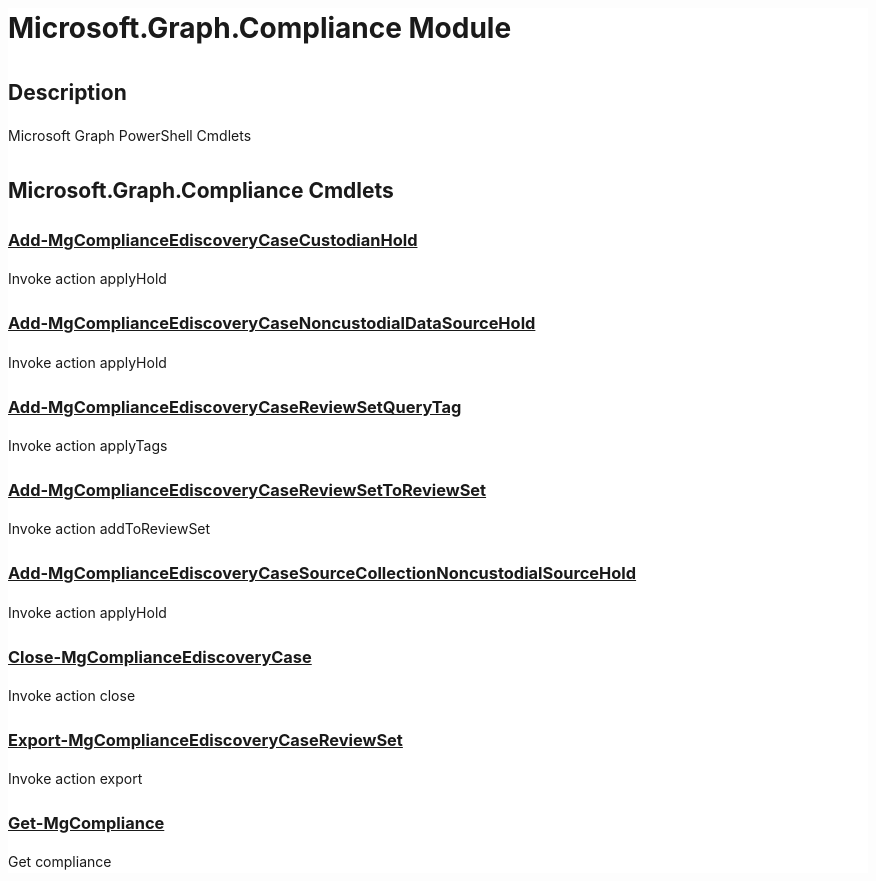 ﻿---
Module Name: Microsoft.Graph.Compliance
Module Guid: a1580ac8-f0ae-427b-9436-d28e18af7d7e
Download Help Link: https://docs.microsoft.com/en-us/powershell/module/microsoft.graph.compliance
Help Version: 1.0.0.0
Locale: en-US
---

# Microsoft.Graph.Compliance Module
## Description
Microsoft Graph PowerShell Cmdlets

## Microsoft.Graph.Compliance Cmdlets
### [Add-MgComplianceEdiscoveryCaseCustodianHold](Add-MgComplianceEdiscoveryCaseCustodianHold.md)
Invoke action applyHold

### [Add-MgComplianceEdiscoveryCaseNoncustodialDataSourceHold](Add-MgComplianceEdiscoveryCaseNoncustodialDataSourceHold.md)
Invoke action applyHold

### [Add-MgComplianceEdiscoveryCaseReviewSetQueryTag](Add-MgComplianceEdiscoveryCaseReviewSetQueryTag.md)
Invoke action applyTags

### [Add-MgComplianceEdiscoveryCaseReviewSetToReviewSet](Add-MgComplianceEdiscoveryCaseReviewSetToReviewSet.md)
Invoke action addToReviewSet

### [Add-MgComplianceEdiscoveryCaseSourceCollectionNoncustodialSourceHold](Add-MgComplianceEdiscoveryCaseSourceCollectionNoncustodialSourceHold.md)
Invoke action applyHold

### [Close-MgComplianceEdiscoveryCase](Close-MgComplianceEdiscoveryCase.md)
Invoke action close

### [Export-MgComplianceEdiscoveryCaseReviewSet](Export-MgComplianceEdiscoveryCaseReviewSet.md)
Invoke action export

### [Get-MgCompliance](Get-MgCompliance.md)
Get compliance
